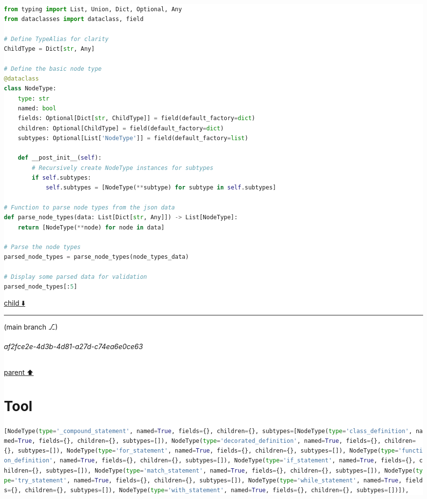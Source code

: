 ```python
from typing import List, Union, Dict, Optional, Any
from dataclasses import dataclass, field

# Define TypeAlias for clarity
ChildType = Dict[str, Any]

# Define the basic node type
@dataclass
class NodeType:
    type: str
    named: bool
    fields: Optional[Dict[str, ChildType]] = field(default_factory=dict)
    children: Optional[ChildType] = field(default_factory=dict)
    subtypes: Optional[List['NodeType']] = field(default_factory=list)

    def __post_init__(self):
        # Recursively create NodeType instances for subtypes
        if self.subtypes:
            self.subtypes = [NodeType(**subtype) for subtype in self.subtypes]

# Function to parse node types from the json data
def parse_node_types(data: List[Dict[str, Any]]) -> List[NodeType]:
    return [NodeType(**node) for node in data]

# Parse the node types
parsed_node_types = parse_node_types(node_types_data)

# Display some parsed data for validation
parsed_node_types[:5]
```

[child ⬇️](#af2fce2e-4d3b-4d81-a27d-c74ea6e0ce63)

---

(main branch ⎇)
###### af2fce2e-4d3b-4d81-a27d-c74ea6e0ce63
[parent ⬆️](#8e5c6f2b-9507-4e44-9f08-8e73960ec1e3)
# Tool

```python
[NodeType(type='_compound_statement', named=True, fields={}, children={}, subtypes=[NodeType(type='class_definition', named=True, fields={}, children={}, subtypes=[]), NodeType(type='decorated_definition', named=True, fields={}, children={}, subtypes=[]), NodeType(type='for_statement', named=True, fields={}, children={}, subtypes=[]), NodeType(type='function_definition', named=True, fields={}, children={}, subtypes=[]), NodeType(type='if_statement', named=True, fields={}, children={}, subtypes=[]), NodeType(type='match_statement', named=True, fields={}, children={}, subtypes=[]), NodeType(type='try_statement', named=True, fields={}, children={}, subtypes=[]), NodeType(type='while_statement', named=True, fields={}, children={}, subtypes=[]), NodeType(type='with_statement', named=True, fields={}, children={}, subtypes=[])]),
```